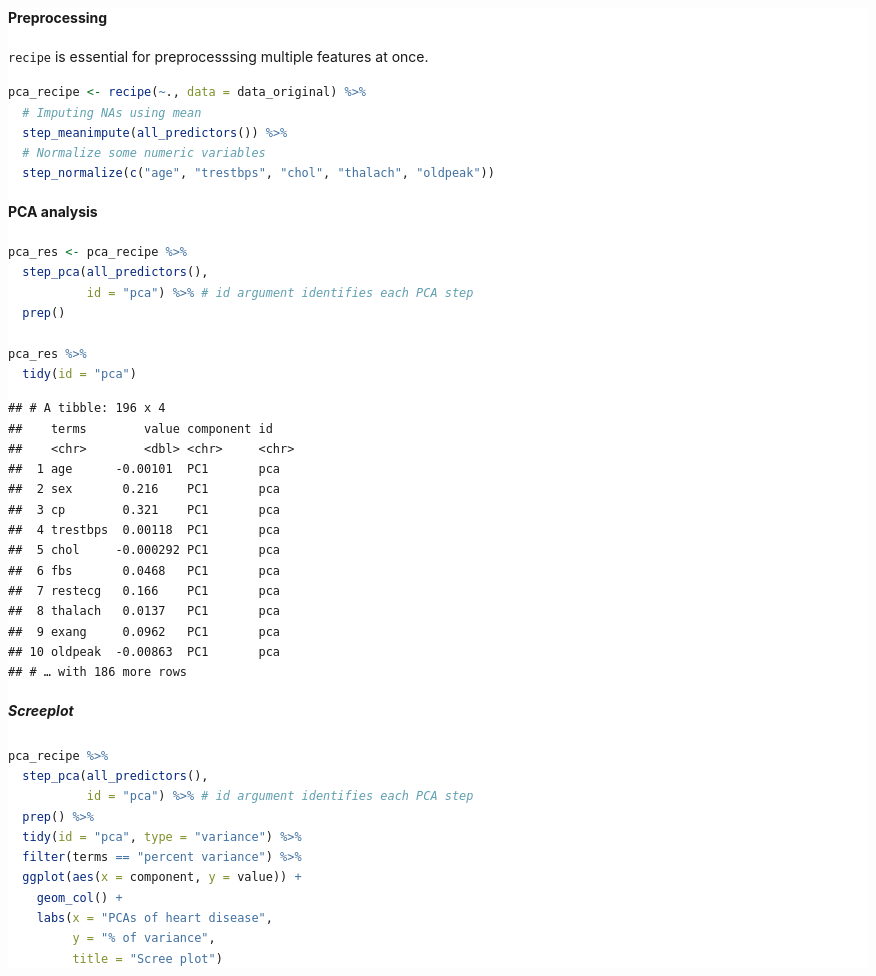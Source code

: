 #### Preprocessing 

`recipe` is essential for preprocesssing multiple features at once.


```r
pca_recipe <- recipe(~., data = data_original) %>%
  # Imputing NAs using mean 
  step_meanimpute(all_predictors()) %>%
  # Normalize some numeric variables 
  step_normalize(c("age", "trestbps", "chol", "thalach", "oldpeak")) 
```

#### PCA analysis 


```r
pca_res <- pca_recipe %>% 
  step_pca(all_predictors(), 
           id = "pca") %>% # id argument identifies each PCA step 
  prep()

pca_res %>%
  tidy(id = "pca") 
```

```
## # A tibble: 196 x 4
##    terms        value component id   
##    <chr>        <dbl> <chr>     <chr>
##  1 age      -0.00101  PC1       pca  
##  2 sex       0.216    PC1       pca  
##  3 cp        0.321    PC1       pca  
##  4 trestbps  0.00118  PC1       pca  
##  5 chol     -0.000292 PC1       pca  
##  6 fbs       0.0468   PC1       pca  
##  7 restecg   0.166    PC1       pca  
##  8 thalach   0.0137   PC1       pca  
##  9 exang     0.0962   PC1       pca  
## 10 oldpeak  -0.00863  PC1       pca  
## # … with 186 more rows
```

##### Screeplot


```r
pca_recipe %>%
  step_pca(all_predictors(), 
           id = "pca") %>% # id argument identifies each PCA step 
  prep() %>%
  tidy(id = "pca", type = "variance") %>%
  filter(terms == "percent variance") %>% 
  ggplot(aes(x = component, y = value)) +
    geom_col() +
    labs(x = "PCAs of heart disease",
         y = "% of variance",
         title = "Scree plot")
```
